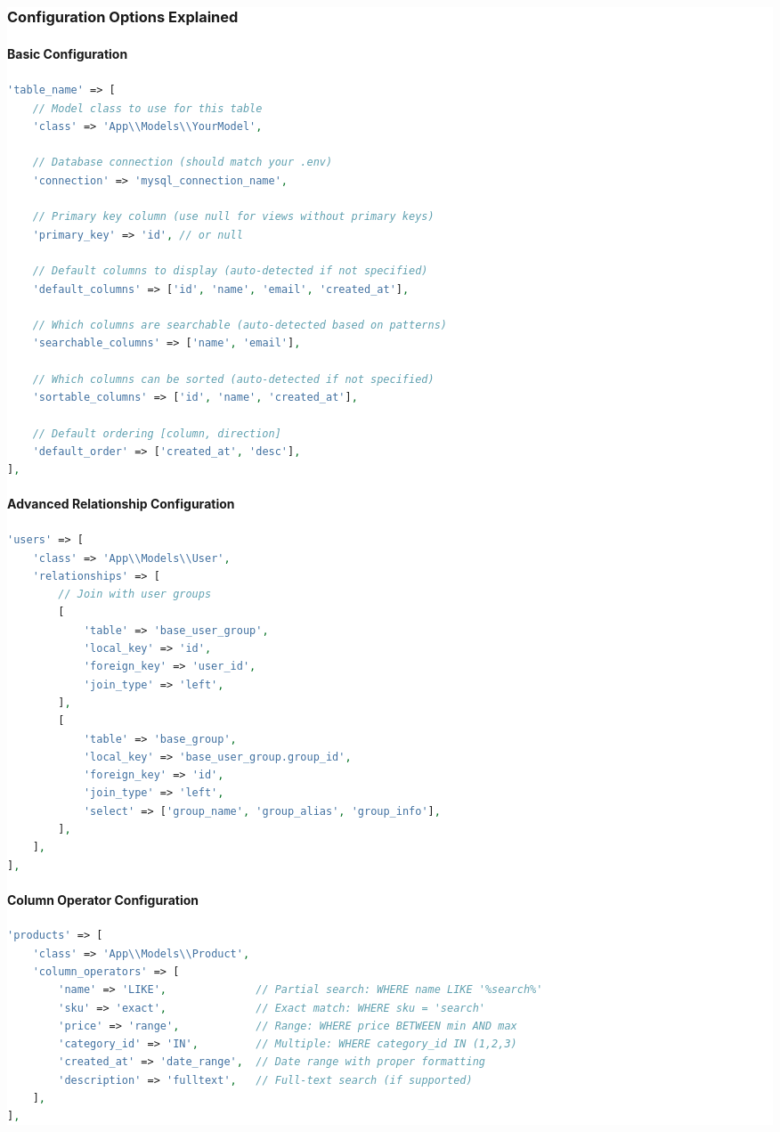### Configuration Options Explained

#### Basic Configuration
```php
'table_name' => [
    // Model class to use for this table
    'class' => 'App\\Models\\YourModel',
    
    // Database connection (should match your .env)
    'connection' => 'mysql_connection_name',
    
    // Primary key column (use null for views without primary keys)
    'primary_key' => 'id', // or null
    
    // Default columns to display (auto-detected if not specified)
    'default_columns' => ['id', 'name', 'email', 'created_at'],
    
    // Which columns are searchable (auto-detected based on patterns)
    'searchable_columns' => ['name', 'email'],
    
    // Which columns can be sorted (auto-detected if not specified)
    'sortable_columns' => ['id', 'name', 'created_at'],
    
    // Default ordering [column, direction]
    'default_order' => ['created_at', 'desc'],
],
```

#### Advanced Relationship Configuration
```php
'users' => [
    'class' => 'App\\Models\\User',
    'relationships' => [
        // Join with user groups
        [
            'table' => 'base_user_group',
            'local_key' => 'id',
            'foreign_key' => 'user_id',
            'join_type' => 'left',
        ],
        [
            'table' => 'base_group',
            'local_key' => 'base_user_group.group_id', 
            'foreign_key' => 'id',
            'join_type' => 'left',
            'select' => ['group_name', 'group_alias', 'group_info'],
        ],
    ],
],
```

#### Column Operator Configuration
```php
'products' => [
    'class' => 'App\\Models\\Product',
    'column_operators' => [
        'name' => 'LIKE',              // Partial search: WHERE name LIKE '%search%'
        'sku' => 'exact',              // Exact match: WHERE sku = 'search'
        'price' => 'range',            // Range: WHERE price BETWEEN min AND max  
        'category_id' => 'IN',         // Multiple: WHERE category_id IN (1,2,3)
        'created_at' => 'date_range',  // Date range with proper formatting
        'description' => 'fulltext',   // Full-text search (if supported)
    ],
],
```